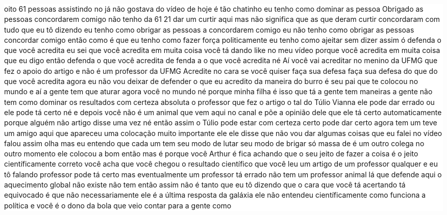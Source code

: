 oito 61 pessoas assistindo no já não
gostava do vídeo de hoje é tão chatinho
eu tenho como dominar as pessoa Obrigado
as pessoas concordarem comigo não tenho
da 61 21 dar um curtir aqui mas não
significa que as que deram curtir
concordaram com tudo que eu tô dizendo
eu tenho como obrigar as pessoas a
concordarem comigo eu não tenho como
obrigar as pessoas concordar comigo
então como é que eu tenho como fazer
força politicamente eu tenho como
ajeitar sem dizer assim ó defenda o que
você acredita eu sei que você acredita
em muita coisa você tá dando like no meu
vídeo porque você acredita em muita
coisa que eu digo então defenda o que
você acredita de fenda a o que você
acredita né Aí você vai acreditar no
menino da UFMG que fez o apoio do artigo
e não é um professor da UFMG Acredite no
cara se você quiser faça sua defesa faça
sua defesa do que do que você acredita
agora eu não vou deixar de defender o
que eu acredito da maneira do burro é
seu pai que te colocou no mundo e aí a
gente tem que aturar agora você no mundo
né porque minha filha é isso que tá a
gente tem maneiras a gente não tem como
dominar os resultados com certeza
absoluta o professor que fez o artigo o
tal do Túlio Vianna ele pode dar errado
ou ele pode tá certo né e depois você
não é um animal que vem aqui no canal e
põe a opinião dele que ele tá certo
automaticamente porque alguém não artigo
disse uma vez né então assim o Túlio
pode estar com certeza certo pode dar
certo agora tem um teve um amigo aqui
que apareceu uma colocação muito
importante ele ele disse que não vou dar
algumas coisas que eu falei no vídeo
falou assim olha mas eu entendo que cada
um tem seu modo de lutar seu modo de
brigar só massa de
é um outro colega no outro momento ele
colocou a
bom então mas é porque você Arthur é
fica achando que o seu jeito de fazer a
coisa é o jeito científicamente correto
você acha que você chegou o resultado
científico que você leu um artigo de um
professor qualquer e eu tô falando
professor pode tá certo mas
eventualmente um professor tá errado não
tem um professor animal lá que defende
aqui o aquecimento global não existe não
tem então assim não é tanto que eu tô
dizendo que o cara que você tá acertando
tá equivocado é que não necessariamente
ele é a última resposta da galáxia ele
não entendeu científicamente como
funciona a política e você é o dono da
bola que veio contar para a gente como